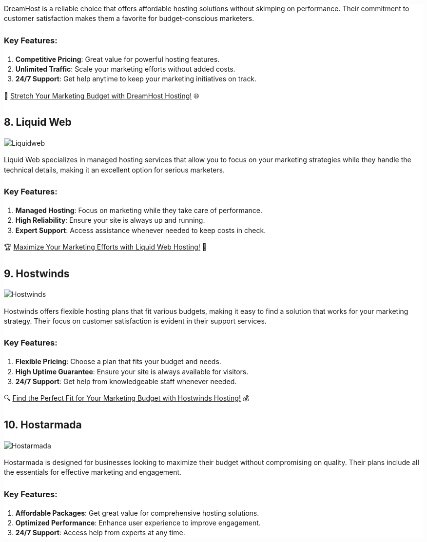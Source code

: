 DreamHost is a reliable choice that offers affordable hosting solutions without skimping on performance. Their commitment to customer satisfaction makes them a favorite for budget-conscious marketers.

### Key Features:
1. **Competitive Pricing**: Great value for powerful hosting features.
2. **Unlimited Traffic**: Scale your marketing efforts without added costs.
3. **24/7 Support**: Get help anytime to keep your marketing initiatives on track.

🌈 [Stretch Your Marketing Budget with DreamHost Hosting!](https://snipitx.com/dreamhost-jy) 🌐

## 8. Liquid Web

![Liquidweb](https://i.imgur.com/4IvT9SC.jpeg "Liquidweb Hosting")

Liquid Web specializes in managed hosting services that allow you to focus on your marketing strategies while they handle the technical details, making it an excellent option for serious marketers.

### Key Features:
1. **Managed Hosting**: Focus on marketing while they take care of performance.
2. **High Reliability**: Ensure your site is always up and running.
3. **Expert Support**: Access assistance whenever needed to keep costs in check.

🏆 [Maximize Your Marketing Efforts with Liquid Web Hosting!](https://snipitx.com/liquidweb-jy) 💪

## 9. Hostwinds

![Hostwinds](https://i.imgur.com/53aSNXx.jpeg "Hostwinds Hosting")

Hostwinds offers flexible hosting plans that fit various budgets, making it easy to find a solution that works for your marketing strategy. Their focus on customer satisfaction is evident in their support services.

### Key Features:
1. **Flexible Pricing**: Choose a plan that fits your budget and needs.
2. **High Uptime Guarantee**: Ensure your site is always available for visitors.
3. **24/7 Support**: Get help from knowledgeable staff whenever needed.

🔍 [Find the Perfect Fit for Your Marketing Budget with Hostwinds Hosting!](https://snipitx.com/hostwinds-jy) 💰

## 10. Hostarmada

![Hostarmada](https://i.imgur.com/KFbdf3o.jpeg "Hostarmada Hosting")

Hostarmada is designed for businesses looking to maximize their budget without compromising on quality. Their plans include all the essentials for effective marketing and engagement.

### Key Features:
1. **Affordable Packages**: Get great value for comprehensive hosting solutions.
2. **Optimized Performance**: Enhance user experience to improve engagement.
3. **24/7 Support**: Access help from experts at any time.
